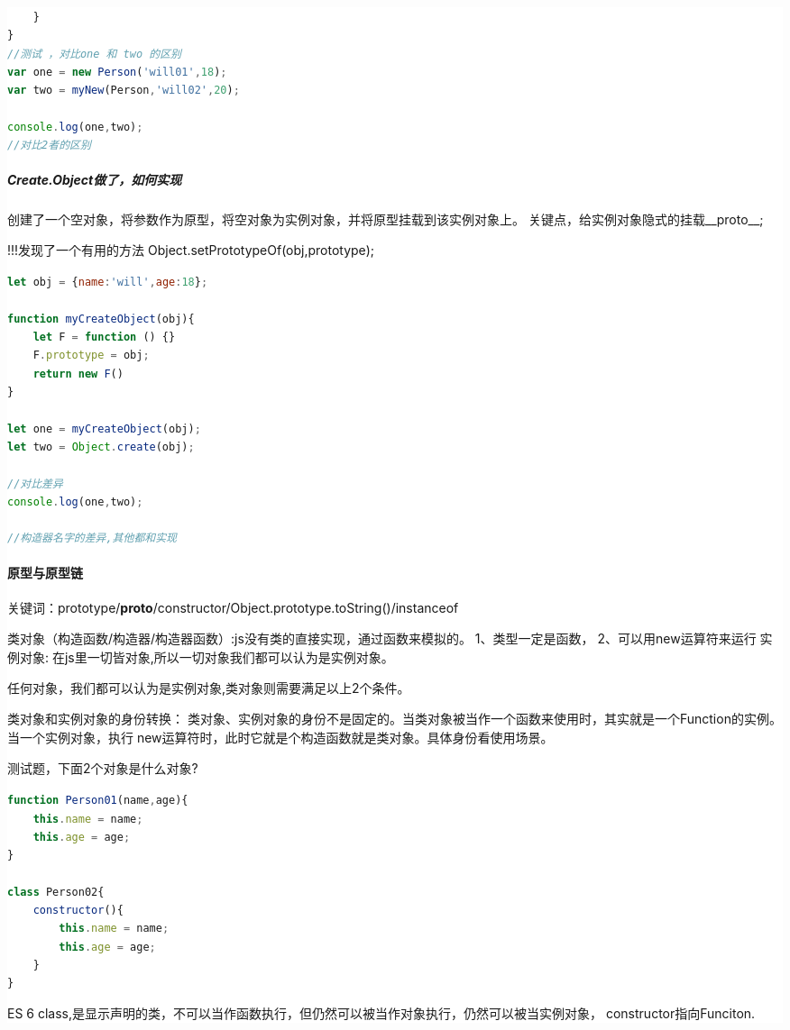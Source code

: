 ```javascript
    }
}
//测试 ，对比one 和 two 的区别
var one = new Person('will01',18);
var two = myNew(Person,'will02',20);

console.log(one,two);
//对比2者的区别

```

##### Create.Object做了，如何实现
创建了一个空对象，将参数作为原型，将空对象为实例对象，并将原型挂载到该实例对象上。
关键点，给实例对象隐式的挂载__proto__;

!!!发现了一个有用的方法 Object.setPrototypeOf(obj,prototype);

``` javascript
let obj = {name:'will',age:18};

function myCreateObject(obj){
    let F = function () {}
    F.prototype = obj;
    return new F()
}

let one = myCreateObject(obj);
let two = Object.create(obj);

//对比差异
console.log(one,two);

//构造器名字的差异,其他都和实现
```



#### 原型与原型链
关键词：prototype/__proto__/constructor/Object.prototype.toString()/instanceof

类对象（构造函数/构造器/构造器函数）:js没有类的直接实现，通过函数来模拟的。
    1、类型一定是函数， 
    2、可以用new运算符来运行
实例对象:
    在js里一切皆对象,所以一切对象我们都可以认为是实例对象。
    
任何对象，我们都可以认为是实例对象,类对象则需要满足以上2个条件。

类对象和实例对象的身份转换：
类对象、实例对象的身份不是固定的。当类对象被当作一个函数来使用时，其实就是一个Function的实例。当一个实例对象，执行 new运算符时，此时它就是个构造函数就是类对象。具体身份看使用场景。

测试题，下面2个对象是什么对象?
```javascript
function Person01(name,age){
    this.name = name;
    this.age = age;
}

class Person02{
    constructor(){
        this.name = name;
        this.age = age;
    }
}

```
ES 6 class,是显示声明的类，不可以当作函数执行，但仍然可以被当作对象执行，仍然可以被当实例对象， constructor指向Funciton.
